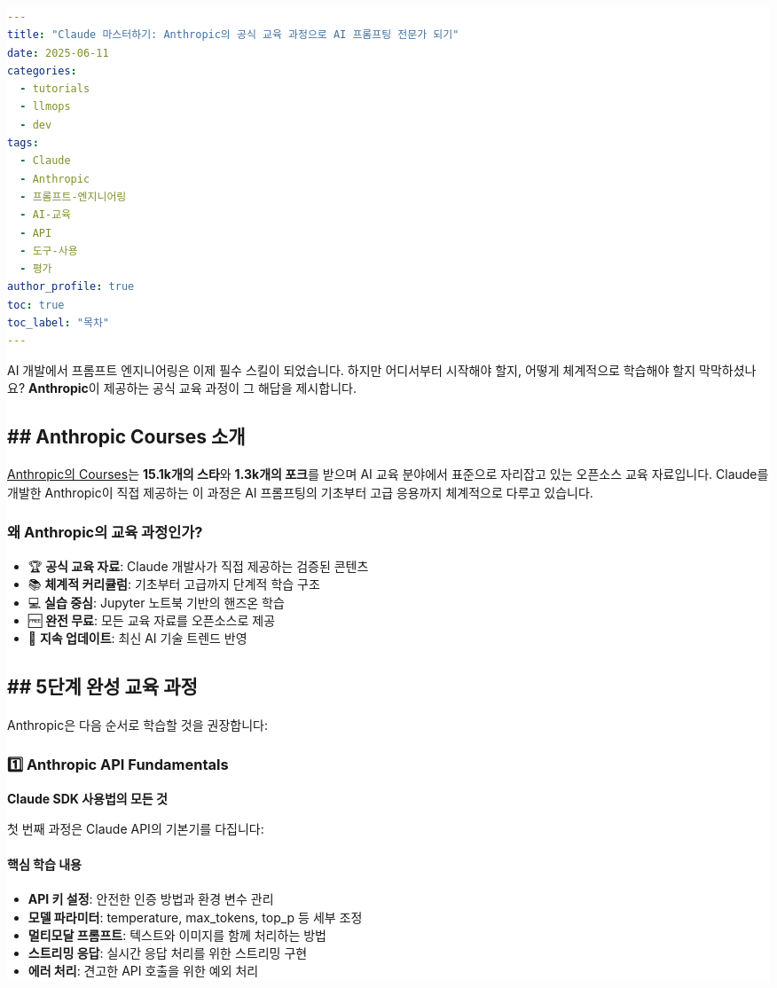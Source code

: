 ```yaml
---
title: "Claude 마스터하기: Anthropic의 공식 교육 과정으로 AI 프롬프팅 전문가 되기"
date: 2025-06-11
categories: 
  - tutorials
  - llmops
  - dev
tags: 
  - Claude
  - Anthropic
  - 프롬프트-엔지니어링
  - AI-교육
  - API
  - 도구-사용
  - 평가
author_profile: true
toc: true
toc_label: "목차"
---
```


AI 개발에서 프롬프트 엔지니어링은 이제 필수 스킬이 되었습니다. 하지만 어디서부터 시작해야 할지, 어떻게 체계적으로 학습해야 할지 막막하셨나요? **Anthropic**이 제공하는 공식 교육 과정이 그 해답을 제시합니다.

## ## Anthropic Courses 소개

[Anthropic의 Courses](https://github.com/anthropics/courses)는 **15.1k개의 스타**와 **1.3k개의 포크**를 받으며 AI 교육 분야에서 표준으로 자리잡고 있는 오픈소스 교육 자료입니다. Claude를 개발한 Anthropic이 직접 제공하는 이 과정은 AI 프롬프팅의 기초부터 고급 응용까지 체계적으로 다루고 있습니다.

### 왜 Anthropic의 교육 과정인가?

- 🏆 **공식 교육 자료**: Claude 개발사가 직접 제공하는 검증된 콘텐츠
- 📚 **체계적 커리큘럼**: 기초부터 고급까지 단계적 학습 구조
- 💻 **실습 중심**: Jupyter 노트북 기반의 핸즈온 학습
- 🆓 **완전 무료**: 모든 교육 자료를 오픈소스로 제공
- 🔄 **지속 업데이트**: 최신 AI 기술 트렌드 반영

## ## 5단계 완성 교육 과정

Anthropic은 다음 순서로 학습할 것을 권장합니다:

### 1️⃣ **Anthropic API Fundamentals**
**Claude SDK 사용법의 모든 것**

첫 번째 과정은 Claude API의 기본기를 다집니다:

#### **핵심 학습 내용**
- **API 키 설정**: 안전한 인증 방법과 환경 변수 관리
- **모델 파라미터**: temperature, max_tokens, top_p 등 세부 조정
- **멀티모달 프롬프트**: 텍스트와 이미지를 함께 처리하는 방법
- **스트리밍 응답**: 실시간 응답 처리를 위한 스트리밍 구현
- **에러 처리**: 견고한 API 호출을 위한 예외 처리
